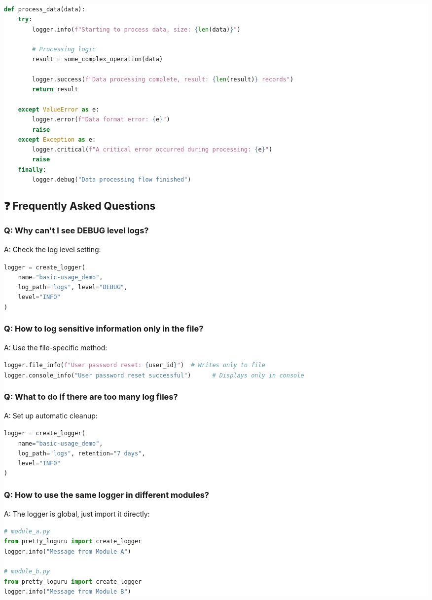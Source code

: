 ```python
def process_data(data):
    try:
        logger.info(f"Starting to process data, size: {len(data)}")
        
        # Processing logic
        result = some_complex_operation(data)
        
        logger.success(f"Data processing complete, result: {len(result)} records")
        return result
        
    except ValueError as e:
        logger.error(f"Data format error: {e}")
        raise
    except Exception as e:
        logger.critical(f"A critical error occurred during processing: {e}")
        raise
    finally:
        logger.debug("Data processing flow finished")
```

## ❓ Frequently Asked Questions

### Q: Why can't I see DEBUG level logs?
A: Check the log level setting:
```python
logger = create_logger(
    name="basic-usage_demo",
    log_path="logs", level="DEBUG",
    level="INFO"
)
```

### Q: How to log sensitive information only in the file?
A: Use the file-specific method:
```python
logger.file_info(f"User password reset: {user_id}")  # Writes only to file
logger.console_info("User password reset successful")      # Displays only in console
```

### Q: What to do if there are too many log files?
A: Set up automatic cleanup:
```python
logger = create_logger(
    name="basic-usage_demo",
    log_path="logs", retention="7 days",
    level="INFO"
)
```

### Q: How to use the same logger in different modules?
A: The logger is global, just import it directly:
```python
# module_a.py
from pretty_loguru import create_logger
logger.info("Message from Module A")

# module_b.py  
from pretty_loguru import create_logger
logger.info("Message from Module B")
```
